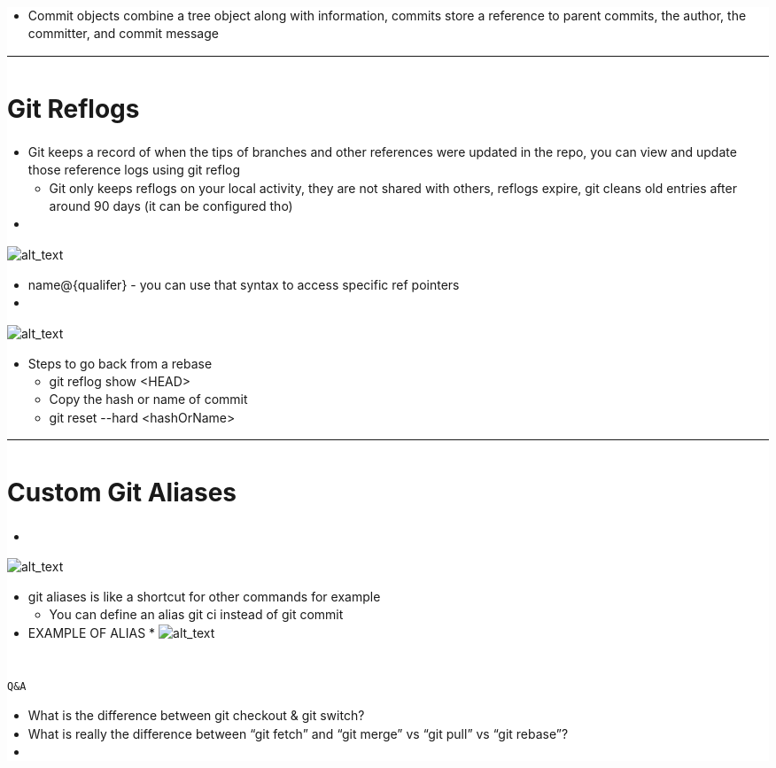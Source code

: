 * Commit objects combine a tree object along with information, commits store a reference to parent commits, the author, the committer, and commit message


---


# Git Reflogs



* Git keeps a record of when the tips of branches and other references were updated in the repo, you can view and update those reference logs using git reflog
    * Git only keeps reflogs on your local activity, they are not shared with others, reflogs expire, git cleans old entries after around 90 days (it can be configured tho)
* 
![alt_text](images/image18.png "image_tooltip")

* name@{qualifer} - you can use that syntax to access specific ref pointers
*  
![alt_text](images/image19.png "image_tooltip")

* Steps to go back from a rebase
    * git reflog show &lt;HEAD>
    * Copy the hash or name of commit
    * git reset  --hard &lt;hashOrName>


---


# Custom Git Aliases



* 
![alt_text](images/image20.png "image_tooltip")

* git aliases is like a shortcut for other commands for example
    * You can define an alias git ci instead of git commit
* EXAMPLE OF ALIAS
    * 
![alt_text](images/image21.png "image_tooltip")



# 


# 
    Q&A



* What is the difference between git checkout & git switch?
* What is really the difference between “git fetch” and “git merge” vs “git pull” vs “git rebase”?
* 